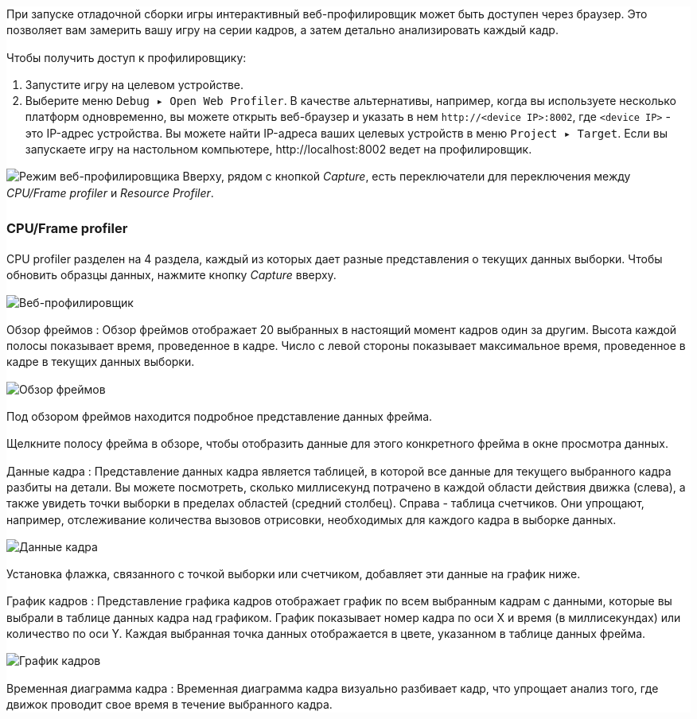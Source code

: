 При запуске отладочной сборки игры интерактивный веб-профилировщик может быть доступен через браузер. Это позволяет вам замерить вашу игру на серии кадров, а затем детально анализировать каждый кадр. 

Чтобы получить доступ к профилировщику:

1. Запустите игру на целевом устройстве. 
2. Выберите меню <kbd> Debug ▸ Open Web Profiler</kbd>. В качестве альтернативы, например, когда вы используете несколько платформ одновременно, вы можете открыть веб-браузер и указать в нем `http://<device IP>:8002`, где `<device IP>` - это IP-адрес устройства. Вы можете найти IP-адреса ваших целевых устройств в меню <kbd>Project ▸ Target</kbd>. Если вы запускаете игру на настольном компьютере, http://localhost:8002 ведет на профилировщик. 

![Режим веб-профилировщика](/manuals/images/profiling/webprofiler_mode.png)
Вверху, рядом с кнопкой *Capture*, есть переключатели для переключения между *CPU/Frame profiler* и *Resource Profiler*. 

### CPU/Frame profiler
CPU profiler разделен на 4 раздела, каждый из которых дает разные представления о текущих данных выборки. Чтобы обновить образцы данных, нажмите кнопку *Capture* вверху.

![Веб-профилировщик](/manuals/images/profiling/webprofiler_page.png)

Обзор фреймов
: Обзор фреймов отображает 20 выбранных в настоящий момент кадров один за другим. Высота каждой полосы показывает время, проведенное в кадре. Число с левой стороны показывает максимальное время, проведенное в кадре в текущих данных выборки. 

  ![Обзор фреймов](/manuals/images/profiling/webprofiler_frames_overview.png)

  Под обзором фреймов находится подробное представление данных фрейма.
  
  Щелкните полосу фрейма в обзоре, чтобы отобразить данные для этого конкретного фрейма в окне просмотра данных. 

Данные кадра
: Представление данных кадра является таблицей, в которой все данные для текущего выбранного кадра разбиты на детали. Вы можете посмотреть, сколько миллисекунд потрачено в каждой области действия движка (слева), а также увидеть точки выборки в пределах областей (средний столбец). Справа - таблица счетчиков. Они упрощают, например, отслеживание количества вызовов отрисовки, необходимых для каждого кадра в выборке данных.

  ![Данные кадра](/manuals/images/profiling/webprofiler_frame_data.png)

  Установка флажка, связанного с точкой выборки или счетчиком, добавляет эти данные на график ниже.

График кадров
: Представление графика кадров отображает график по всем выбранным кадрам с данными, которые вы выбрали в таблице данных кадра над графиком. График показывает номер кадра по оси X и время (в миллисекундах) или количество по оси Y. Каждая выбранная точка данных отображается в цвете, указанном в таблице данных фрейма.

  ![График кадров](/manuals/images/profiling/webprofiler_frames_plot.png)

Временная диаграмма кадра
: Временная диаграмма кадра визуально разбивает кадр, что упрощает анализ того, где движок проводит свое время в течение выбранного кадра. 
